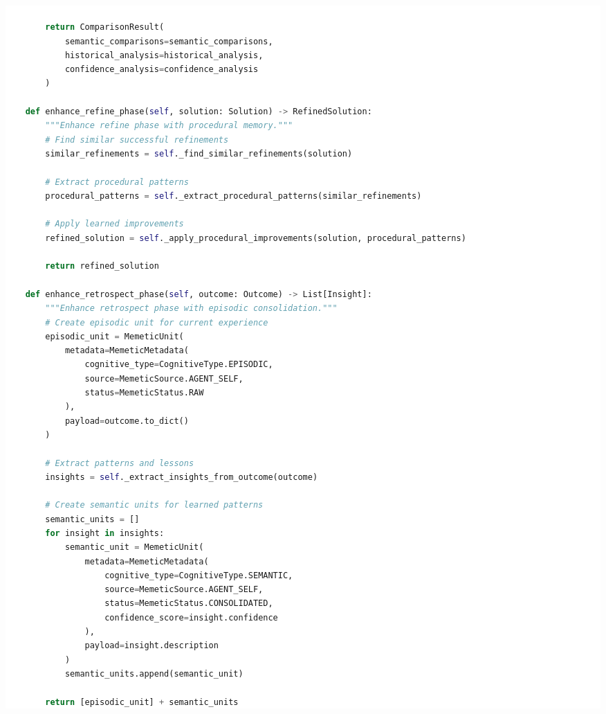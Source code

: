 ```python

        return ComparisonResult(
            semantic_comparisons=semantic_comparisons,
            historical_analysis=historical_analysis,
            confidence_analysis=confidence_analysis
        )

    def enhance_refine_phase(self, solution: Solution) -> RefinedSolution:
        """Enhance refine phase with procedural memory."""
        # Find similar successful refinements
        similar_refinements = self._find_similar_refinements(solution)

        # Extract procedural patterns
        procedural_patterns = self._extract_procedural_patterns(similar_refinements)

        # Apply learned improvements
        refined_solution = self._apply_procedural_improvements(solution, procedural_patterns)

        return refined_solution

    def enhance_retrospect_phase(self, outcome: Outcome) -> List[Insight]:
        """Enhance retrospect phase with episodic consolidation."""
        # Create episodic unit for current experience
        episodic_unit = MemeticUnit(
            metadata=MemeticMetadata(
                cognitive_type=CognitiveType.EPISODIC,
                source=MemeticSource.AGENT_SELF,
                status=MemeticStatus.RAW
            ),
            payload=outcome.to_dict()
        )

        # Extract patterns and lessons
        insights = self._extract_insights_from_outcome(outcome)

        # Create semantic units for learned patterns
        semantic_units = []
        for insight in insights:
            semantic_unit = MemeticUnit(
                metadata=MemeticMetadata(
                    cognitive_type=CognitiveType.SEMANTIC,
                    source=MemeticSource.AGENT_SELF,
                    status=MemeticStatus.CONSOLIDATED,
                    confidence_score=insight.confidence
                ),
                payload=insight.description
            )
            semantic_units.append(semantic_unit)

        return [episodic_unit] + semantic_units
```
